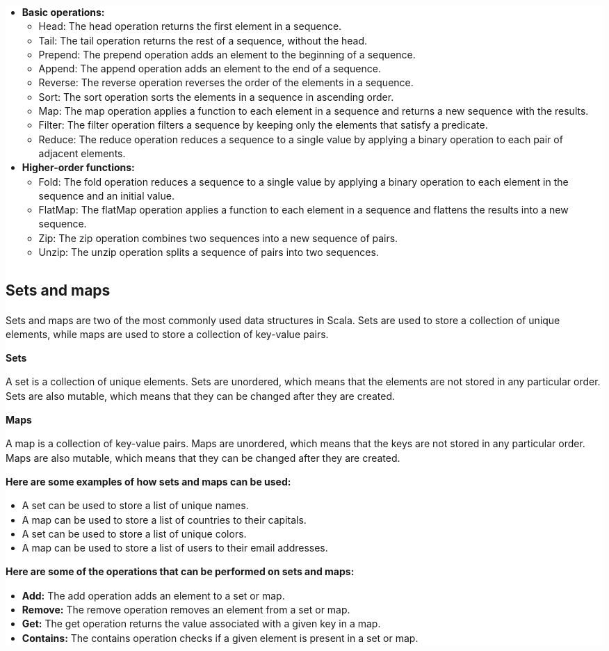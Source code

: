 * **Basic operations:**
  * Head: The head operation returns the first element in a sequence.
  * Tail: The tail operation returns the rest of a sequence, without the head.
  * Prepend: The prepend operation adds an element to the beginning of a sequence.
  * Append: The append operation adds an element to the end of a sequence.
  * Reverse: The reverse operation reverses the order of the elements in a sequence.
  * Sort: The sort operation sorts the elements in a sequence in ascending order.
  * Map: The map operation applies a function to each element in a sequence and returns a new sequence with the results.
  * Filter: The filter operation filters a sequence by keeping only the elements that satisfy a predicate.
  * Reduce: The reduce operation reduces a sequence to a single value by applying a binary operation to each pair of adjacent elements.
* **Higher-order functions:**
  * Fold: The fold operation reduces a sequence to a single value by applying a binary operation to each element in the sequence and an initial value.
  * FlatMap: The flatMap operation applies a function to each element in a sequence and flattens the results into a new sequence.
  * Zip: The zip operation combines two sequences into a new sequence of pairs.
  * Unzip: The unzip operation splits a sequence of pairs into two sequences.

## Sets and maps

Sets and maps are two of the most commonly used data structures in Scala. Sets are used to store a collection of unique elements, while maps are used to store a collection of key-value pairs.

**Sets**

A set is a collection of unique elements. Sets are unordered, which means that the elements are not stored in any particular order. Sets are also mutable, which means that they can be changed after they are created.

**Maps**

A map is a collection of key-value pairs. Maps are unordered, which means that the keys are not stored in any particular order. Maps are also mutable, which means that they can be changed after they are created.

**Here are some examples of how sets and maps can be used:**

* A set can be used to store a list of unique names.
* A map can be used to store a list of countries to their capitals.
* A set can be used to store a list of unique colors.
* A map can be used to store a list of users to their email addresses.

**Here are some of the operations that can be performed on sets and maps:**

* **Add:** The add operation adds an element to a set or map.
* **Remove:** The remove operation removes an element from a set or map.
* **Get:** The get operation returns the value associated with a given key in a map.
* **Contains:** The contains operation checks if a given element is present in a set or map.
